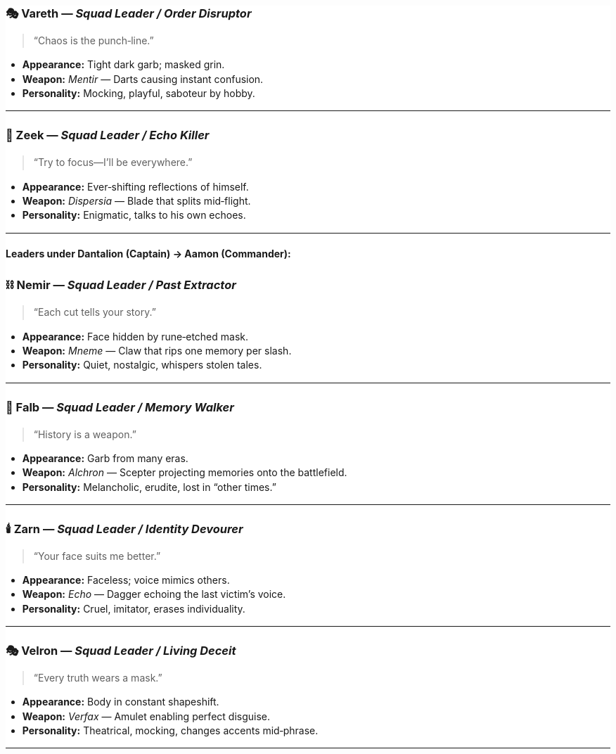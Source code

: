 
### 🎭 Vareth — *Squad Leader / Order Disruptor*  
> “Chaos is the punch‑line.”

- **Appearance:** Tight dark garb; masked grin.  
- **Weapon:** *Mentir* — Darts causing instant confusion.  
- **Personality:** Mocking, playful, saboteur by hobby.  

---

### 🔪 Zeek — *Squad Leader / Echo Killer*  
> “Try to focus—I’ll be everywhere.”

- **Appearance:** Ever‑shifting reflections of himself.  
- **Weapon:** *Dispersia* — Blade that splits mid‑flight.  
- **Personality:** Enigmatic, talks to his own echoes.  

---

#### Leaders under **Dantalion** (Captain) → **Aamon** (Commander):

### ⛓️ Nemir — *Squad Leader / Past Extractor*  
> “Each cut tells your story.”

- **Appearance:** Face hidden by rune‑etched mask.  
- **Weapon:** *Mneme* — Claw that rips one memory per slash.  
- **Personality:** Quiet, nostalgic, whispers stolen tales.  

---

### 🧳 Falb — *Squad Leader / Memory Walker*  
> “History is a weapon.”

- **Appearance:** Garb from many eras.  
- **Weapon:** *Alchron* — Scepter projecting memories onto the battlefield.  
- **Personality:** Melancholic, erudite, lost in “other times.”  

---

### 🕯️ Zarn — *Squad Leader / Identity Devourer*  
> “Your face suits me better.”

- **Appearance:** Faceless; voice mimics others.  
- **Weapon:** *Echo* — Dagger echoing the last victim’s voice.  
- **Personality:** Cruel, imitator, erases individuality.  

---

### 🎭 Velron — *Squad Leader / Living Deceit*  
> “Every truth wears a mask.”

- **Appearance:** Body in constant shapeshift.  
- **Weapon:** *Verfax* — Amulet enabling perfect disguise.  
- **Personality:** Theatrical, mocking, changes accents mid‑phrase.  

---